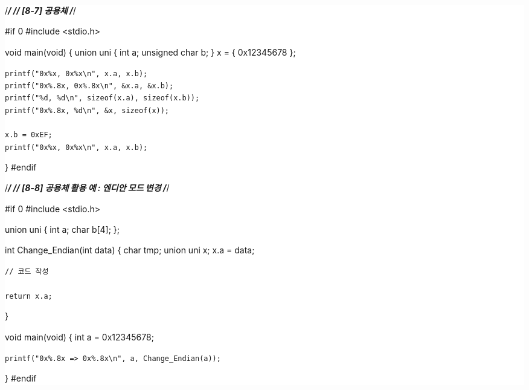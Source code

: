/***********************************************************/
// [8-7] 공용체
/***********************************************************/

#if 0
#include <stdio.h>

void main(void)
{
	union uni
	{
		int a;
		unsigned char b;
	} x = { 0x12345678 };

	printf("0x%x, 0x%x\n", x.a, x.b);
	printf("0x%.8x, 0x%.8x\n", &x.a, &x.b);
	printf("%d, %d\n", sizeof(x.a), sizeof(x.b));
	printf("0x%.8x, %d\n", &x, sizeof(x));

	x.b = 0xEF;
	printf("0x%x, 0x%x\n", x.a, x.b);
}
#endif

/***********************************************************/
// [8-8] 공용체 활용 예 : 엔디안 모드 변경
/***********************************************************/

#if 0
#include <stdio.h>

union uni
{
	int a;
	char b[4];
};

int Change_Endian(int data)
{
	char tmp;
	union uni x;
	x.a = data;

	// 코드 작성

	return x.a;
}

void main(void)
{
	int a = 0x12345678;

	printf("0x%.8x => 0x%.8x\n", a, Change_Endian(a));
}
#endif
